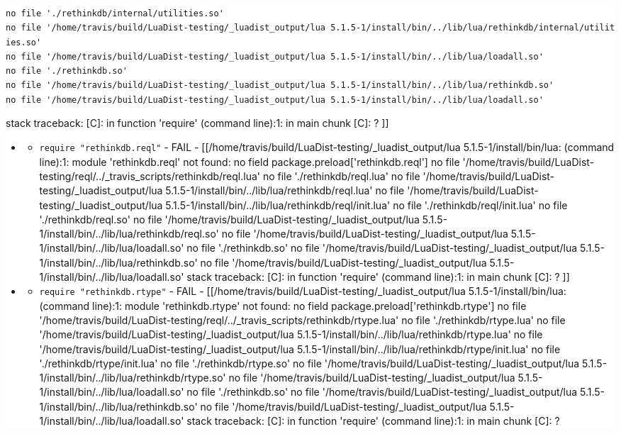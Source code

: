 	no file './rethinkdb/internal/utilities.so'
	no file '/home/travis/build/LuaDist-testing/_luadist_output/lua 5.1.5-1/install/bin/../lib/lua/rethinkdb/internal/utilities.so'
	no file '/home/travis/build/LuaDist-testing/_luadist_output/lua 5.1.5-1/install/bin/../lib/lua/loadall.so'
	no file './rethinkdb.so'
	no file '/home/travis/build/LuaDist-testing/_luadist_output/lua 5.1.5-1/install/bin/../lib/lua/rethinkdb.so'
	no file '/home/travis/build/LuaDist-testing/_luadist_output/lua 5.1.5-1/install/bin/../lib/lua/loadall.so'
stack traceback:
	[C]: in function 'require'
	(command line):1: in main chunk
	[C]: ?
]]
 -  - `require "rethinkdb.reql"` - FAIL - [[/home/travis/build/LuaDist-testing/_luadist_output/lua 5.1.5-1/install/bin/lua: (command line):1: module 'rethinkdb.reql' not found:
	no field package.preload['rethinkdb.reql']
	no file '/home/travis/build/LuaDist-testing/reql/../_travis_scripts/rethinkdb/reql.lua'
	no file './rethinkdb/reql.lua'
	no file '/home/travis/build/LuaDist-testing/_luadist_output/lua 5.1.5-1/install/bin/../lib/lua/rethinkdb/reql.lua'
	no file '/home/travis/build/LuaDist-testing/_luadist_output/lua 5.1.5-1/install/bin/../lib/lua/rethinkdb/reql/init.lua'
	no file './rethinkdb/reql/init.lua'
	no file './rethinkdb/reql.so'
	no file '/home/travis/build/LuaDist-testing/_luadist_output/lua 5.1.5-1/install/bin/../lib/lua/rethinkdb/reql.so'
	no file '/home/travis/build/LuaDist-testing/_luadist_output/lua 5.1.5-1/install/bin/../lib/lua/loadall.so'
	no file './rethinkdb.so'
	no file '/home/travis/build/LuaDist-testing/_luadist_output/lua 5.1.5-1/install/bin/../lib/lua/rethinkdb.so'
	no file '/home/travis/build/LuaDist-testing/_luadist_output/lua 5.1.5-1/install/bin/../lib/lua/loadall.so'
stack traceback:
	[C]: in function 'require'
	(command line):1: in main chunk
	[C]: ?
]]
 -  - `require "rethinkdb.rtype"` - FAIL - [[/home/travis/build/LuaDist-testing/_luadist_output/lua 5.1.5-1/install/bin/lua: (command line):1: module 'rethinkdb.rtype' not found:
	no field package.preload['rethinkdb.rtype']
	no file '/home/travis/build/LuaDist-testing/reql/../_travis_scripts/rethinkdb/rtype.lua'
	no file './rethinkdb/rtype.lua'
	no file '/home/travis/build/LuaDist-testing/_luadist_output/lua 5.1.5-1/install/bin/../lib/lua/rethinkdb/rtype.lua'
	no file '/home/travis/build/LuaDist-testing/_luadist_output/lua 5.1.5-1/install/bin/../lib/lua/rethinkdb/rtype/init.lua'
	no file './rethinkdb/rtype/init.lua'
	no file './rethinkdb/rtype.so'
	no file '/home/travis/build/LuaDist-testing/_luadist_output/lua 5.1.5-1/install/bin/../lib/lua/rethinkdb/rtype.so'
	no file '/home/travis/build/LuaDist-testing/_luadist_output/lua 5.1.5-1/install/bin/../lib/lua/loadall.so'
	no file './rethinkdb.so'
	no file '/home/travis/build/LuaDist-testing/_luadist_output/lua 5.1.5-1/install/bin/../lib/lua/rethinkdb.so'
	no file '/home/travis/build/LuaDist-testing/_luadist_output/lua 5.1.5-1/install/bin/../lib/lua/loadall.so'
stack traceback:
	[C]: in function 'require'
	(command line):1: in main chunk
	[C]: ?